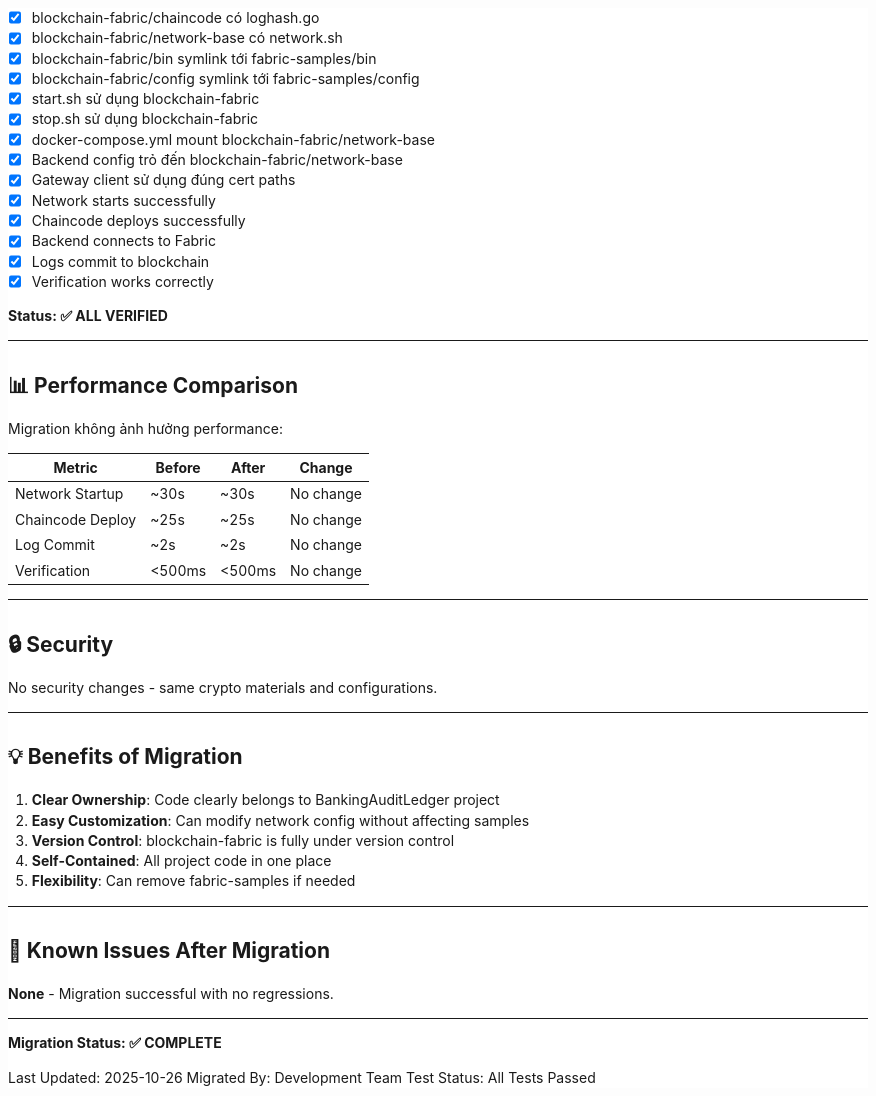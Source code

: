 - [x] blockchain-fabric/chaincode có loghash.go
- [x] blockchain-fabric/network-base có network.sh
- [x] blockchain-fabric/bin symlink tới fabric-samples/bin
- [x] blockchain-fabric/config symlink tới fabric-samples/config
- [x] start.sh sử dụng blockchain-fabric
- [x] stop.sh sử dụng blockchain-fabric
- [x] docker-compose.yml mount blockchain-fabric/network-base
- [x] Backend config trỏ đến blockchain-fabric/network-base
- [x] Gateway client sử dụng đúng cert paths
- [x] Network starts successfully
- [x] Chaincode deploys successfully
- [x] Backend connects to Fabric
- [x] Logs commit to blockchain
- [x] Verification works correctly

**Status: ✅ ALL VERIFIED**

---

## 📊 Performance Comparison

Migration không ảnh hưởng performance:

| Metric           | Before | After  | Change    |
| ---------------- | ------ | ------ | --------- |
| Network Startup  | ~30s   | ~30s   | No change |
| Chaincode Deploy | ~25s   | ~25s   | No change |
| Log Commit       | ~2s    | ~2s    | No change |
| Verification     | <500ms | <500ms | No change |

---

## 🔒 Security

No security changes - same crypto materials and configurations.

---

## 💡 Benefits of Migration

1. **Clear Ownership**: Code clearly belongs to BankingAuditLedger project
2. **Easy Customization**: Can modify network config without affecting samples
3. **Version Control**: blockchain-fabric is fully under version control
4. **Self-Contained**: All project code in one place
5. **Flexibility**: Can remove fabric-samples if needed

---

## 🐛 Known Issues After Migration

**None** - Migration successful with no regressions.

---

**Migration Status: ✅ COMPLETE**

Last Updated: 2025-10-26
Migrated By: Development Team
Test Status: All Tests Passed
